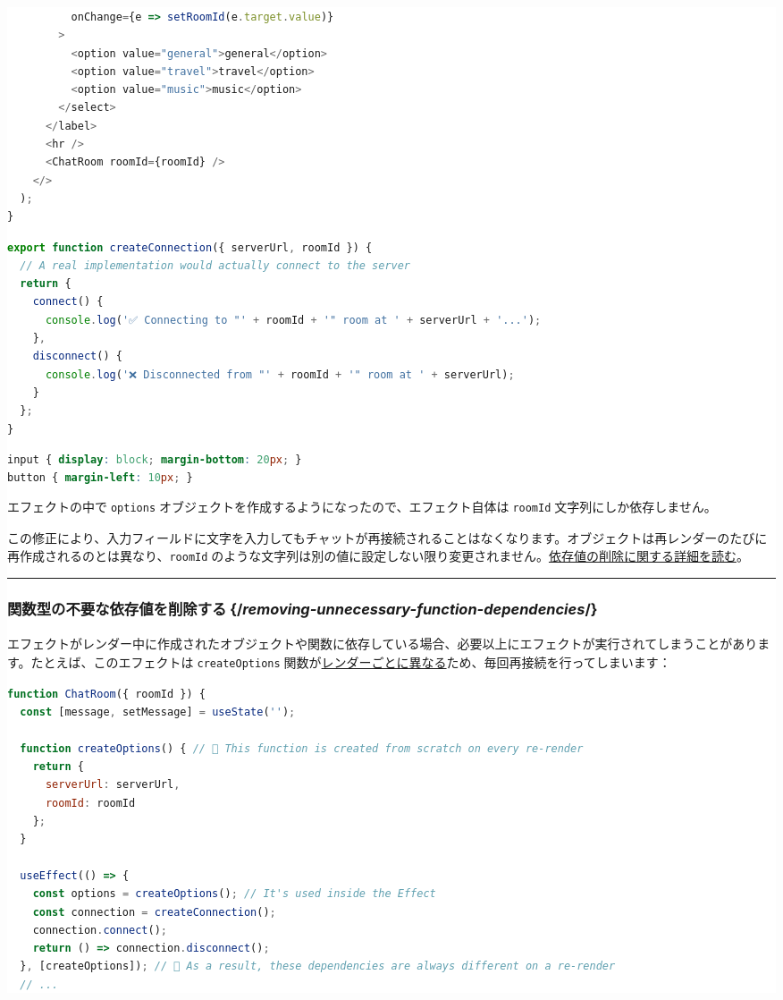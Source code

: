 ```js
          onChange={e => setRoomId(e.target.value)}
        >
          <option value="general">general</option>
          <option value="travel">travel</option>
          <option value="music">music</option>
        </select>
      </label>
      <hr />
      <ChatRoom roomId={roomId} />
    </>
  );
}
```

```js chat.js
export function createConnection({ serverUrl, roomId }) {
  // A real implementation would actually connect to the server
  return {
    connect() {
      console.log('✅ Connecting to "' + roomId + '" room at ' + serverUrl + '...');
    },
    disconnect() {
      console.log('❌ Disconnected from "' + roomId + '" room at ' + serverUrl);
    }
  };
}
```

```css
input { display: block; margin-bottom: 20px; }
button { margin-left: 10px; }
```

</Sandpack>

エフェクトの中で `options` オブジェクトを作成するようになったので、エフェクト自体は `roomId` 文字列にしか依存しません。

この修正により、入力フィールドに文字を入力してもチャットが再接続されることはなくなります。オブジェクトは再レンダーのたびに再作成されるのとは異なり、`roomId` のような文字列は別の値に設定しない限り変更されません。[依存値の削除に関する詳細を読む](/learn/removing-effect-dependencies)。

---

### 関数型の不要な依存値を削除する {/*removing-unnecessary-function-dependencies*/}

エフェクトがレンダー中に作成されたオブジェクトや関数に依存している場合、必要以上にエフェクトが実行されてしまうことがあります。たとえば、このエフェクトは `createOptions` 関数が[レンダーごとに異なる](/learn/removing-effect-dependencies#does-some-reactive-value-change-unintentionally)ため、毎回再接続を行ってしまいます：

```js {4-9,12,16}
function ChatRoom({ roomId }) {
  const [message, setMessage] = useState('');

  function createOptions() { // 🚩 This function is created from scratch on every re-render
    return {
      serverUrl: serverUrl,
      roomId: roomId
    };
  }

  useEffect(() => {
    const options = createOptions(); // It's used inside the Effect
    const connection = createConnection();
    connection.connect();
    return () => connection.disconnect();
  }, [createOptions]); // 🚩 As a result, these dependencies are always different on a re-render
  // ...
```